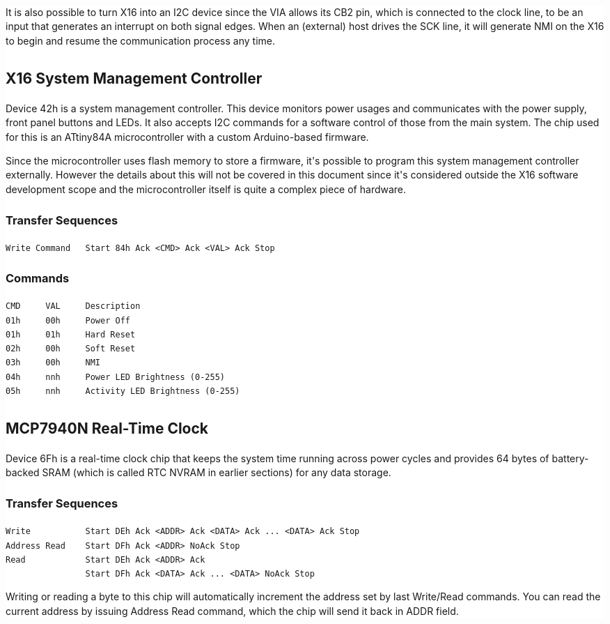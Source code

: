 It is also possible to turn X16 into an I2C device since the VIA allows its CB2
pin, which is connected to the clock line, to be an input that generates an
interrupt on both signal edges. When an (external) host drives the SCK line, it
will generate NMI on the X16 to begin and resume the communication process any
time.

## X16 System Management Controller
Device 42h is a system management controller. This device monitors power usages
and communicates with the power supply, front panel buttons and LEDs. It also
accepts I2C commands for a software control of those from the main system. The
chip used for this is an ATtiny84A microcontroller with a custom Arduino-based
firmware.

Since the microcontroller uses flash memory to store a firmware, it's possible
to program this system management controller externally. However the details
about this will not be covered in this document since it's considered outside
the X16 software development scope and the microcontroller itself is quite a
complex piece of hardware.

### Transfer Sequences
```
Write Command   Start 84h Ack <CMD> Ack <VAL> Ack Stop
```

### Commands
```
CMD     VAL     Description
01h     00h     Power Off
01h     01h     Hard Reset
02h     00h     Soft Reset
03h     00h     NMI
04h     nnh     Power LED Brightness (0-255)
05h     nnh     Activity LED Brightness (0-255)
```

## MCP7940N Real-Time Clock
Device 6Fh is a real-time clock chip that keeps the system time running across
power cycles and provides 64 bytes of battery-backed SRAM (which is called RTC
NVRAM in earlier sections) for any data storage.

### Transfer Sequences
```
Write           Start DEh Ack <ADDR> Ack <DATA> Ack ... <DATA> Ack Stop
Address Read    Start DFh Ack <ADDR> NoAck Stop
Read            Start DEh Ack <ADDR> Ack
                Start DFh Ack <DATA> Ack ... <DATA> NoAck Stop
```
Writing or reading a byte to this chip will automatically increment the address
set by last Write/Read commands. You can read the current address by issuing
Address Read command, which the chip will send it back in ADDR field.
